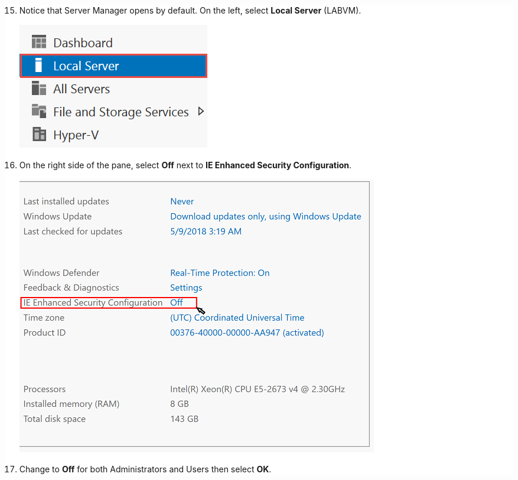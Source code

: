 15. Notice that Server Manager opens by default. On the left, select **Local Server** (LABVM).

    ![On the Server Manager menu, Local Server is selected.](images/Setup/image14.png "Server Manager menu")

16. On the right side of the pane, select **Off** next to **IE Enhanced Security Configuration**.

    ![IE Enhanced Security Configuration is set to Off, and is selected.](images/Setup/image15.png "IE Enhanced Security Configuration option")

17. Change to **Off** for both Administrators and Users then select **OK**.
